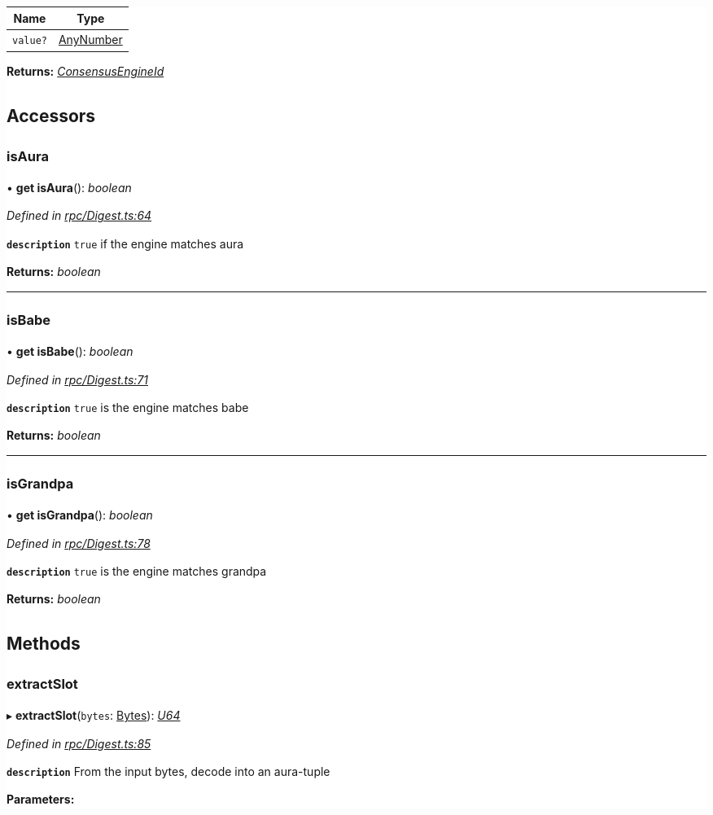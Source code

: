 Name | Type |
------ | ------ |
`value?` | [AnyNumber](../modules/_types_.md#anynumber) |

**Returns:** *[ConsensusEngineId](_rpc_digest_.consensusengineid.md)*

## Accessors

###  isAura

• **get isAura**(): *boolean*

*Defined in [rpc/Digest.ts:64](https://github.com/polkadot-js/api/blob/d57dca5/packages/types/src/rpc/Digest.ts#L64)*

**`description`** `true` if the engine matches aura

**Returns:** *boolean*

___

###  isBabe

• **get isBabe**(): *boolean*

*Defined in [rpc/Digest.ts:71](https://github.com/polkadot-js/api/blob/d57dca5/packages/types/src/rpc/Digest.ts#L71)*

**`description`** `true` is the engine matches babe

**Returns:** *boolean*

___

###  isGrandpa

• **get isGrandpa**(): *boolean*

*Defined in [rpc/Digest.ts:78](https://github.com/polkadot-js/api/blob/d57dca5/packages/types/src/rpc/Digest.ts#L78)*

**`description`** `true` is the engine matches grandpa

**Returns:** *boolean*

## Methods

###  extractSlot

▸ **extractSlot**(`bytes`: [Bytes](_primitive_bytes_.bytes.md)): *[U64](_primitive_u64_.u64.md)*

*Defined in [rpc/Digest.ts:85](https://github.com/polkadot-js/api/blob/d57dca5/packages/types/src/rpc/Digest.ts#L85)*

**`description`** From the input bytes, decode into an aura-tuple

**Parameters:**
